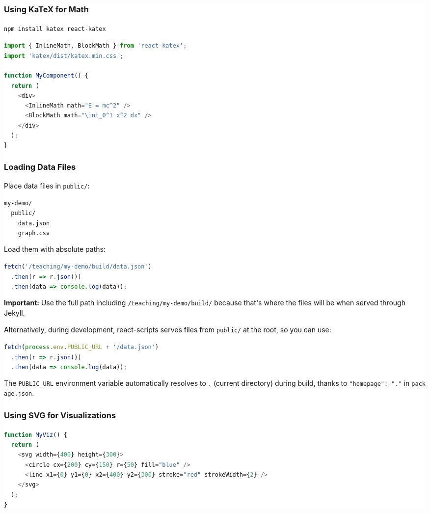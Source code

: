 ### Using KaTeX for Math

```bash
npm install katex react-katex
```

```javascript
import { InlineMath, BlockMath } from 'react-katex';
import 'katex/dist/katex.min.css';

function MyComponent() {
  return (
    <div>
      <InlineMath math="E = mc^2" />
      <BlockMath math="\int_0^1 x^2 dx" />
    </div>
  );
}
```

### Loading Data Files

Place data files in `public/`:

```
my-demo/
  public/
    data.json
    graph.csv
```

Load them with absolute paths:

```javascript
fetch('/teaching/my-demo/build/data.json')
  .then(r => r.json())
  .then(data => console.log(data));
```

**Important:** Use the full path including `/teaching/my-demo/build/` because that's where the files will be when served through Jekyll.

Alternatively, during development, react-scripts serves files from `public/` at the root, so you can use:

```javascript
fetch(process.env.PUBLIC_URL + '/data.json')
  .then(r => r.json())
  .then(data => console.log(data));
```

The `PUBLIC_URL` environment variable automatically resolves to `.` (current directory) during build, thanks to `"homepage": "."` in `package.json`.

### Using SVG for Visualizations

```javascript
function MyViz() {
  return (
    <svg width={400} height={300}>
      <circle cx={200} cy={150} r={50} fill="blue" />
      <line x1={0} y1={0} x2={400} y2={300} stroke="red" strokeWidth={2} />
    </svg>
  );
}
```
